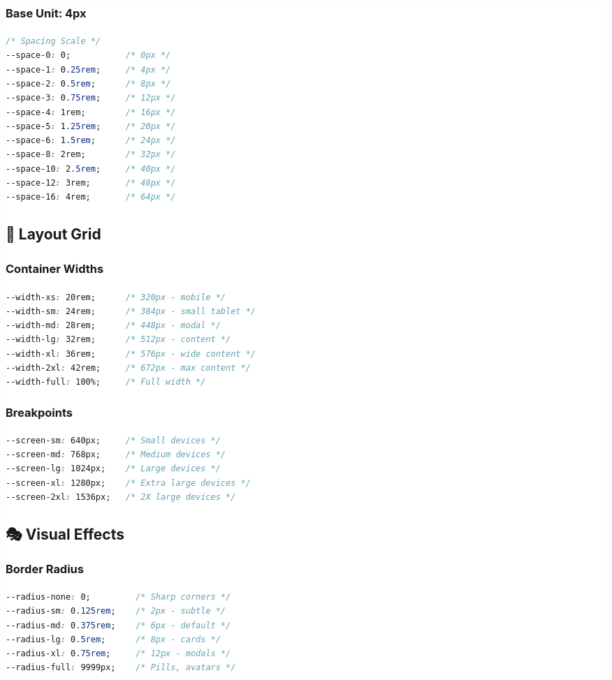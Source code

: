 ### **Base Unit: 4px**
```css
/* Spacing Scale */
--space-0: 0;           /* 0px */
--space-1: 0.25rem;     /* 4px */
--space-2: 0.5rem;      /* 8px */
--space-3: 0.75rem;     /* 12px */
--space-4: 1rem;        /* 16px */
--space-5: 1.25rem;     /* 20px */
--space-6: 1.5rem;      /* 24px */
--space-8: 2rem;        /* 32px */
--space-10: 2.5rem;     /* 40px */
--space-12: 3rem;       /* 48px */
--space-16: 4rem;       /* 64px */
```

## 🔲 Layout Grid

### **Container Widths**
```css
--width-xs: 20rem;      /* 320px - mobile */
--width-sm: 24rem;      /* 384px - small tablet */
--width-md: 28rem;      /* 448px - modal */
--width-lg: 32rem;      /* 512px - content */
--width-xl: 36rem;      /* 576px - wide content */
--width-2xl: 42rem;     /* 672px - max content */
--width-full: 100%;     /* Full width */
```

### **Breakpoints**
```css
--screen-sm: 640px;     /* Small devices */
--screen-md: 768px;     /* Medium devices */
--screen-lg: 1024px;    /* Large devices */
--screen-xl: 1280px;    /* Extra large devices */
--screen-2xl: 1536px;   /* 2X large devices */
```

## 🎭 Visual Effects

### **Border Radius**
```css
--radius-none: 0;         /* Sharp corners */
--radius-sm: 0.125rem;    /* 2px - subtle */
--radius-md: 0.375rem;    /* 6px - default */
--radius-lg: 0.5rem;      /* 8px - cards */
--radius-xl: 0.75rem;     /* 12px - modals */
--radius-full: 9999px;    /* Pills, avatars */
```
